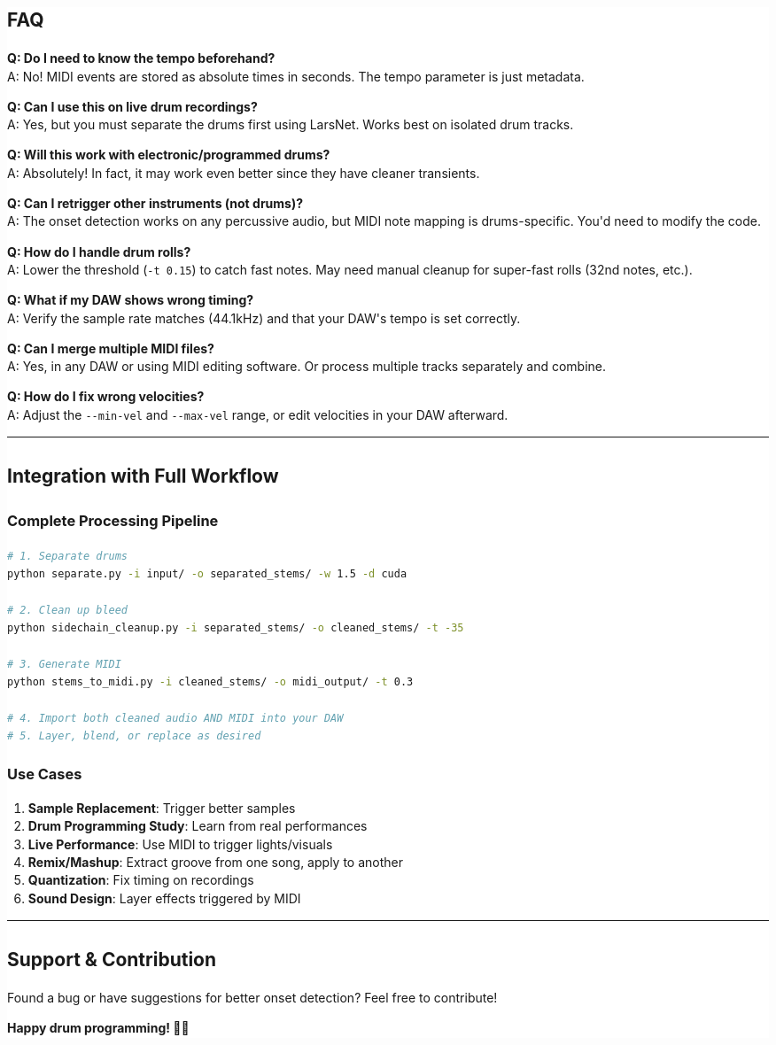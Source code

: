 ## FAQ

**Q: Do I need to know the tempo beforehand?**  
A: No! MIDI events are stored as absolute times in seconds. The tempo parameter is just metadata.

**Q: Can I use this on live drum recordings?**  
A: Yes, but you must separate the drums first using LarsNet. Works best on isolated drum tracks.

**Q: Will this work with electronic/programmed drums?**  
A: Absolutely! In fact, it may work even better since they have cleaner transients.

**Q: Can I retrigger other instruments (not drums)?**  
A: The onset detection works on any percussive audio, but MIDI note mapping is drums-specific. You'd need to modify the code.

**Q: How do I handle drum rolls?**  
A: Lower the threshold (`-t 0.15`) to catch fast notes. May need manual cleanup for super-fast rolls (32nd notes, etc.).

**Q: What if my DAW shows wrong timing?**  
A: Verify the sample rate matches (44.1kHz) and that your DAW's tempo is set correctly.

**Q: Can I merge multiple MIDI files?**  
A: Yes, in any DAW or using MIDI editing software. Or process multiple tracks separately and combine.

**Q: How do I fix wrong velocities?**  
A: Adjust the `--min-vel` and `--max-vel` range, or edit velocities in your DAW afterward.

---

## Integration with Full Workflow

### Complete Processing Pipeline

```bash
# 1. Separate drums
python separate.py -i input/ -o separated_stems/ -w 1.5 -d cuda

# 2. Clean up bleed
python sidechain_cleanup.py -i separated_stems/ -o cleaned_stems/ -t -35

# 3. Generate MIDI
python stems_to_midi.py -i cleaned_stems/ -o midi_output/ -t 0.3

# 4. Import both cleaned audio AND MIDI into your DAW
# 5. Layer, blend, or replace as desired
```

### Use Cases

1. **Sample Replacement**: Trigger better samples
2. **Drum Programming Study**: Learn from real performances  
3. **Live Performance**: Use MIDI to trigger lights/visuals
4. **Remix/Mashup**: Extract groove from one song, apply to another
5. **Quantization**: Fix timing on recordings
6. **Sound Design**: Layer effects triggered by MIDI

---

## Support & Contribution

Found a bug or have suggestions for better onset detection? Feel free to contribute!

**Happy drum programming! 🥁🎹**
